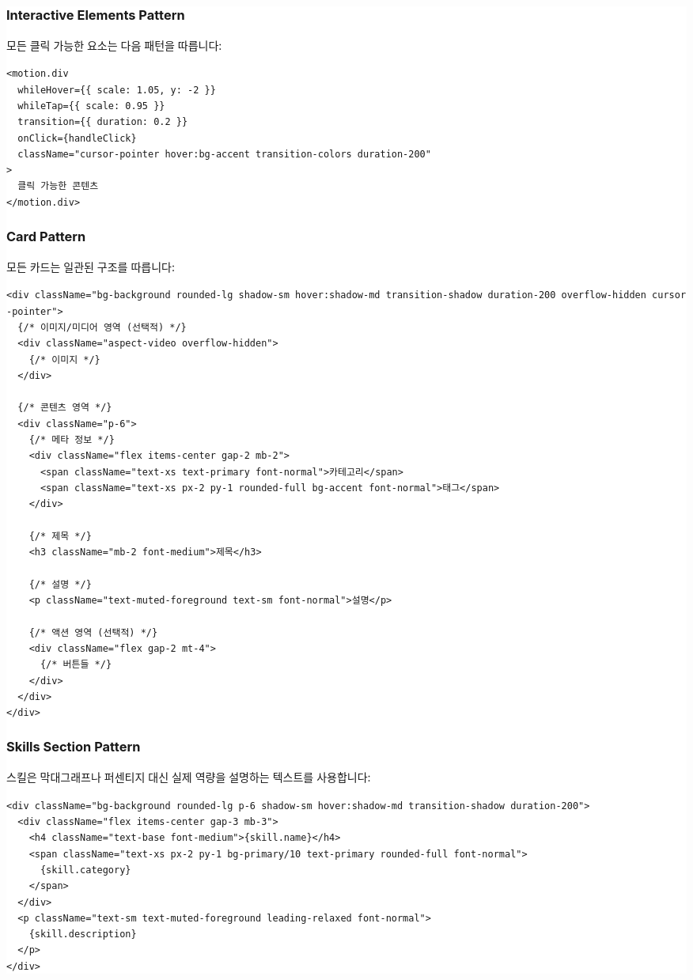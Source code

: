 
### Interactive Elements Pattern
모든 클릭 가능한 요소는 다음 패턴을 따릅니다:
```tsx
<motion.div
  whileHover={{ scale: 1.05, y: -2 }}
  whileTap={{ scale: 0.95 }}
  transition={{ duration: 0.2 }}
  onClick={handleClick}
  className="cursor-pointer hover:bg-accent transition-colors duration-200"
>
  클릭 가능한 콘텐츠
</motion.div>
```

### Card Pattern
모든 카드는 일관된 구조를 따릅니다:
```tsx
<div className="bg-background rounded-lg shadow-sm hover:shadow-md transition-shadow duration-200 overflow-hidden cursor-pointer">
  {/* 이미지/미디어 영역 (선택적) */}
  <div className="aspect-video overflow-hidden">
    {/* 이미지 */}
  </div>
  
  {/* 콘텐츠 영역 */}
  <div className="p-6">
    {/* 메타 정보 */}
    <div className="flex items-center gap-2 mb-2">
      <span className="text-xs text-primary font-normal">카테고리</span>
      <span className="text-xs px-2 py-1 rounded-full bg-accent font-normal">태그</span>
    </div>
    
    {/* 제목 */}
    <h3 className="mb-2 font-medium">제목</h3>
    
    {/* 설명 */}
    <p className="text-muted-foreground text-sm font-normal">설명</p>
    
    {/* 액션 영역 (선택적) */}
    <div className="flex gap-2 mt-4">
      {/* 버튼들 */}
    </div>
  </div>
</div>
```

### Skills Section Pattern
스킬은 막대그래프나 퍼센티지 대신 실제 역량을 설명하는 텍스트를 사용합니다:
```tsx
<div className="bg-background rounded-lg p-6 shadow-sm hover:shadow-md transition-shadow duration-200">
  <div className="flex items-center gap-3 mb-3">
    <h4 className="text-base font-medium">{skill.name}</h4>
    <span className="text-xs px-2 py-1 bg-primary/10 text-primary rounded-full font-normal">
      {skill.category}
    </span>
  </div>
  <p className="text-sm text-muted-foreground leading-relaxed font-normal">
    {skill.description}
  </p>
</div>
```
